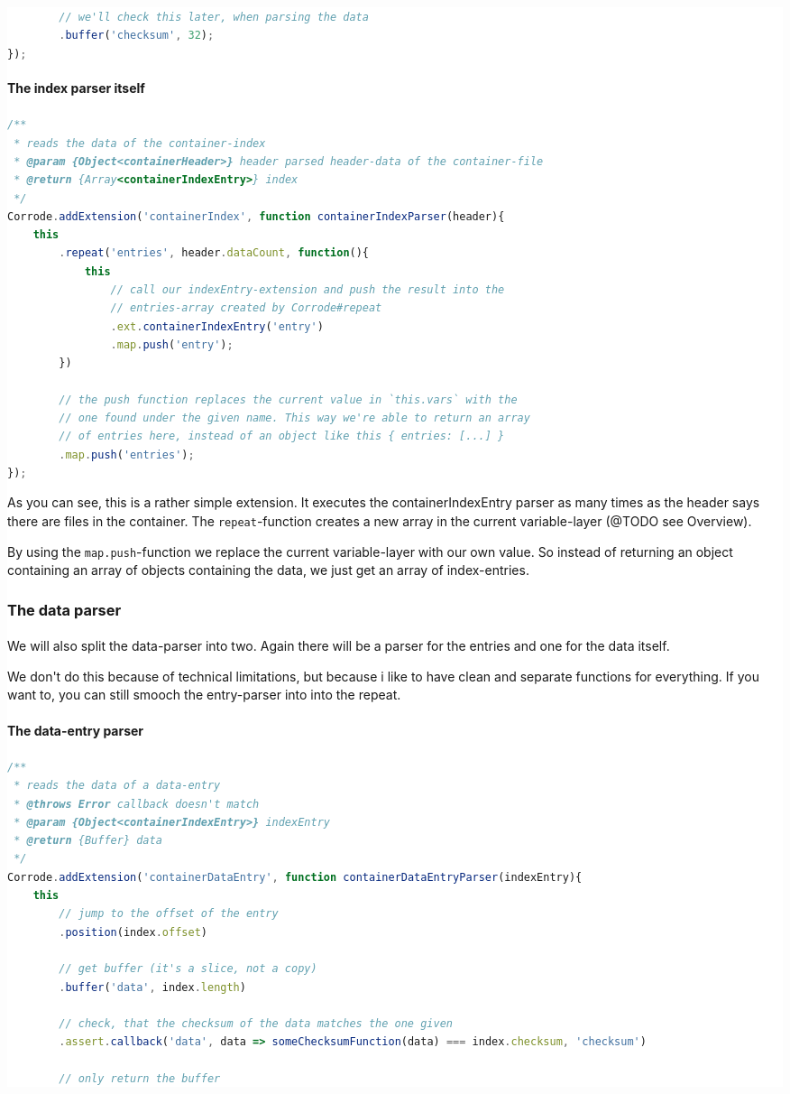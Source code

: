 ```javascript
        // we'll check this later, when parsing the data
        .buffer('checksum', 32);
});
```

#### The index parser itself
```javascript
/**
 * reads the data of the container-index
 * @param {Object<containerHeader>} header parsed header-data of the container-file
 * @return {Array<containerIndexEntry>} index
 */
Corrode.addExtension('containerIndex', function containerIndexParser(header){
    this
        .repeat('entries', header.dataCount, function(){
            this
                // call our indexEntry-extension and push the result into the
                // entries-array created by Corrode#repeat
                .ext.containerIndexEntry('entry')
                .map.push('entry');
        })

        // the push function replaces the current value in `this.vars` with the
        // one found under the given name. This way we're able to return an array
        // of entries here, instead of an object like this { entries: [...] }
        .map.push('entries');
});
```

As you can see, this is a rather simple extension. It executes the containerIndexEntry parser as many times as the header says there are files in the container. The `repeat`-function creates a new array in the current variable-layer (@TODO see Overview).

By using the `map.push`-function we replace the current variable-layer with our own value. So instead of returning an object containing an array of objects containing the data, we just get an array of index-entries.


### The data parser
We will also split the data-parser into two. Again there will be a parser for the entries and one for the data itself.

We don't do this because of technical limitations, but because i like to have clean and separate functions for everything. If you want to, you can still smooch the entry-parser into into the repeat.

#### The data-entry parser
```javascript
/**
 * reads the data of a data-entry
 * @throws Error callback doesn't match
 * @param {Object<containerIndexEntry>} indexEntry
 * @return {Buffer} data
 */
Corrode.addExtension('containerDataEntry', function containerDataEntryParser(indexEntry){
    this
        // jump to the offset of the entry
        .position(index.offset)

        // get buffer (it's a slice, not a copy)
        .buffer('data', index.length)

        // check, that the checksum of the data matches the one given
        .assert.callback('data', data => someChecksumFunction(data) === index.checksum, 'checksum')

        // only return the buffer
```
